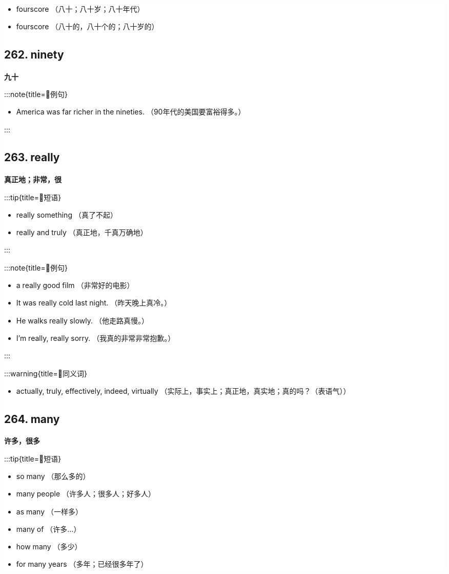 - fourscore （八十；八十岁；八十年代）

- fourscore （八十的，八十个的；八十岁的）


## 262. ninety

**九十**

:::note{title=🎤例句}

- America was far richer in the nineties. （90年代的美国要富裕得多。）

:::

## 263. really

**真正地；非常，很**

:::tip{title=🤩短语}

- really something （真了不起）

- really and truly （真正地，千真万确地）

:::

:::note{title=🎤例句}

- a really good film （非常好的电影）

- It was really cold last night. （昨天晚上真冷。）

- He walks really slowly. （他走路真慢。）

- I’m really, really sorry. （我真的非常非常抱歉。）

:::

:::warning{title=🤔同义词}

- actually, truly, effectively, indeed, virtually （实际上，事实上；真正地，真实地；真的吗？（表语气））


## 264. many

**许多，很多**

:::tip{title=🤩短语}

- so many （那么多的）

- many people （许多人；很多人；好多人）

- as many （一样多）

- many of （许多…）

- how many （多少）

- for many years （多年；已经很多年了）
